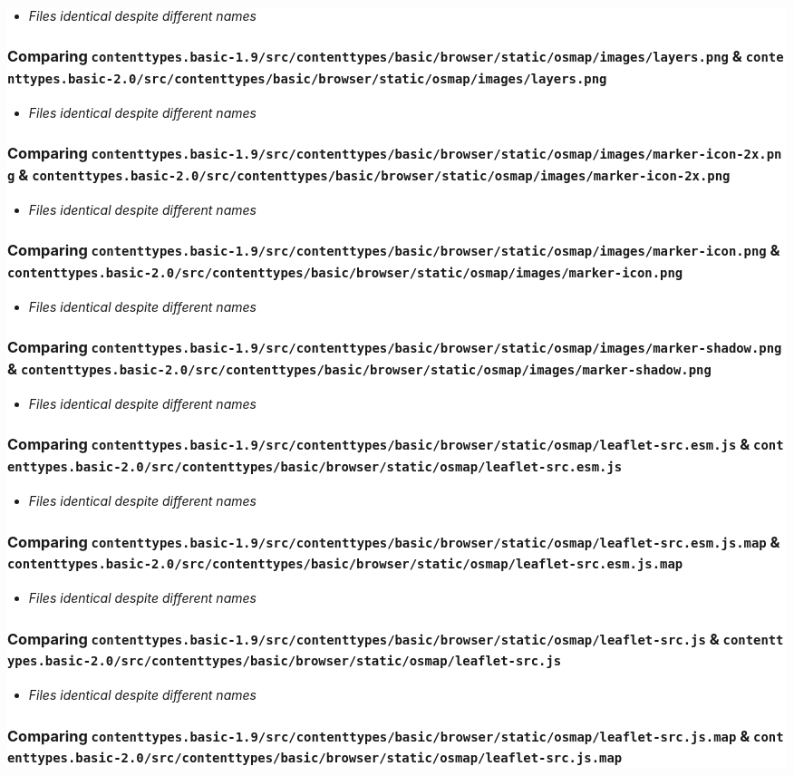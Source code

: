  * *Files identical despite different names*

### Comparing `contenttypes.basic-1.9/src/contenttypes/basic/browser/static/osmap/images/layers.png` & `contenttypes.basic-2.0/src/contenttypes/basic/browser/static/osmap/images/layers.png`

 * *Files identical despite different names*

### Comparing `contenttypes.basic-1.9/src/contenttypes/basic/browser/static/osmap/images/marker-icon-2x.png` & `contenttypes.basic-2.0/src/contenttypes/basic/browser/static/osmap/images/marker-icon-2x.png`

 * *Files identical despite different names*

### Comparing `contenttypes.basic-1.9/src/contenttypes/basic/browser/static/osmap/images/marker-icon.png` & `contenttypes.basic-2.0/src/contenttypes/basic/browser/static/osmap/images/marker-icon.png`

 * *Files identical despite different names*

### Comparing `contenttypes.basic-1.9/src/contenttypes/basic/browser/static/osmap/images/marker-shadow.png` & `contenttypes.basic-2.0/src/contenttypes/basic/browser/static/osmap/images/marker-shadow.png`

 * *Files identical despite different names*

### Comparing `contenttypes.basic-1.9/src/contenttypes/basic/browser/static/osmap/leaflet-src.esm.js` & `contenttypes.basic-2.0/src/contenttypes/basic/browser/static/osmap/leaflet-src.esm.js`

 * *Files identical despite different names*

### Comparing `contenttypes.basic-1.9/src/contenttypes/basic/browser/static/osmap/leaflet-src.esm.js.map` & `contenttypes.basic-2.0/src/contenttypes/basic/browser/static/osmap/leaflet-src.esm.js.map`

 * *Files identical despite different names*

### Comparing `contenttypes.basic-1.9/src/contenttypes/basic/browser/static/osmap/leaflet-src.js` & `contenttypes.basic-2.0/src/contenttypes/basic/browser/static/osmap/leaflet-src.js`

 * *Files identical despite different names*

### Comparing `contenttypes.basic-1.9/src/contenttypes/basic/browser/static/osmap/leaflet-src.js.map` & `contenttypes.basic-2.0/src/contenttypes/basic/browser/static/osmap/leaflet-src.js.map`
